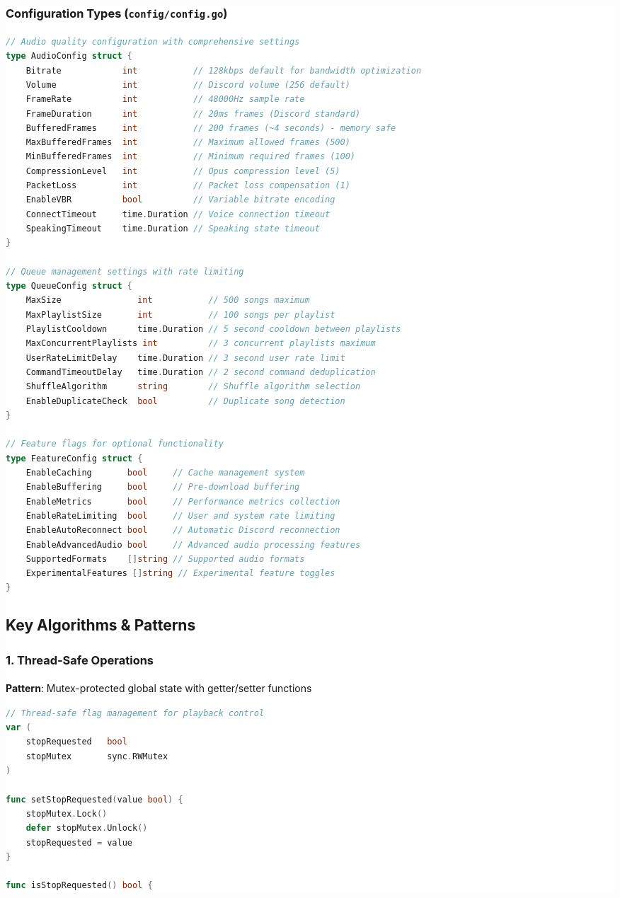 ### Configuration Types (`config/config.go`)

```go
// Audio quality configuration with comprehensive settings
type AudioConfig struct {
    Bitrate            int           // 128kbps default for bandwidth optimization
    Volume             int           // Discord volume (256 default)
    FrameRate          int           // 48000Hz sample rate
    FrameDuration      int           // 20ms frames (Discord standard)
    BufferedFrames     int           // 200 frames (~4 seconds) - memory safe
    MaxBufferedFrames  int           // Maximum allowed frames (500)
    MinBufferedFrames  int           // Minimum required frames (100)
    CompressionLevel   int           // Opus compression level (5)
    PacketLoss         int           // Packet loss compensation (1)
    EnableVBR          bool          // Variable bitrate encoding
    ConnectTimeout     time.Duration // Voice connection timeout
    SpeakingTimeout    time.Duration // Speaking state timeout
}

// Queue management settings with rate limiting
type QueueConfig struct {
    MaxSize               int           // 500 songs maximum
    MaxPlaylistSize       int           // 100 songs per playlist
    PlaylistCooldown      time.Duration // 5 second cooldown between playlists
    MaxConcurrentPlaylists int          // 3 concurrent playlists maximum
    UserRateLimitDelay    time.Duration // 3 second user rate limit
    CommandTimeoutDelay   time.Duration // 2 second command deduplication
    ShuffleAlgorithm      string        // Shuffle algorithm selection
    EnableDuplicateCheck  bool          // Duplicate song detection
}

// Feature flags for optional functionality
type FeatureConfig struct {
    EnableCaching       bool     // Cache management system
    EnableBuffering     bool     // Pre-download buffering
    EnableMetrics       bool     // Performance metrics collection
    EnableRateLimiting  bool     // User and system rate limiting
    EnableAutoReconnect bool     // Automatic Discord reconnection
    EnableAdvancedAudio bool     // Advanced audio processing features
    SupportedFormats    []string // Supported audio formats
    ExperimentalFeatures []string // Experimental feature toggles
}
```

## Key Algorithms & Patterns

### 1. Thread-Safe Operations

**Pattern**: Mutex-protected global state with getter/setter functions

```go
// Thread-safe flag management for playback control
var (
    stopRequested   bool
    stopMutex       sync.RWMutex
)

func setStopRequested(value bool) {
    stopMutex.Lock()
    defer stopMutex.Unlock()
    stopRequested = value
}

func isStopRequested() bool {
```